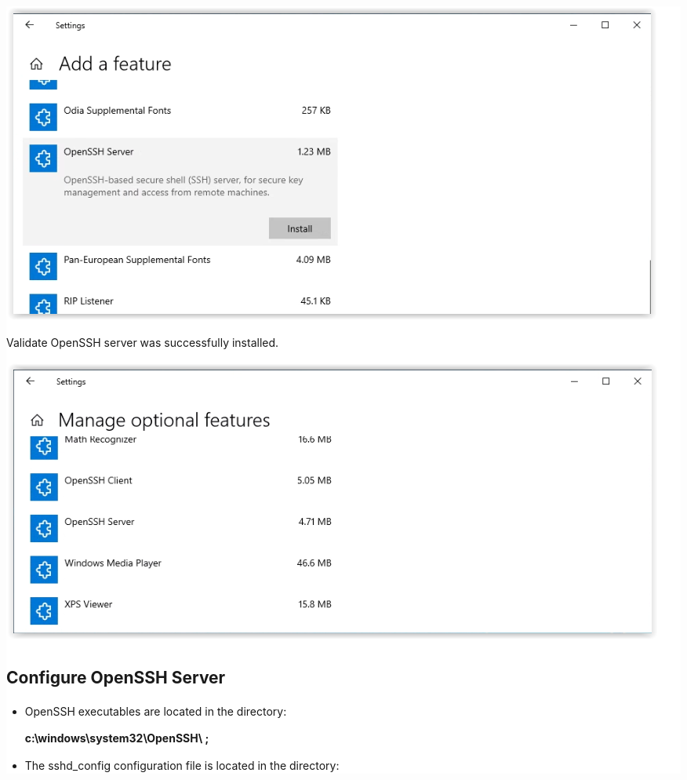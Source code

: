 ![](media/6644abcec198e8b948252645b9da414c.png)

Validate OpenSSH server was successfully installed.

![](media/1e5fdc3a0d29f63ecf1165ddaa75110b.png)

## Configure OpenSSH Server

-   OpenSSH executables are located in the directory:

    **c:\\windows\\system32\\OpenSSH\\ ;**

-   The sshd_config configuration file is located in the directory:
